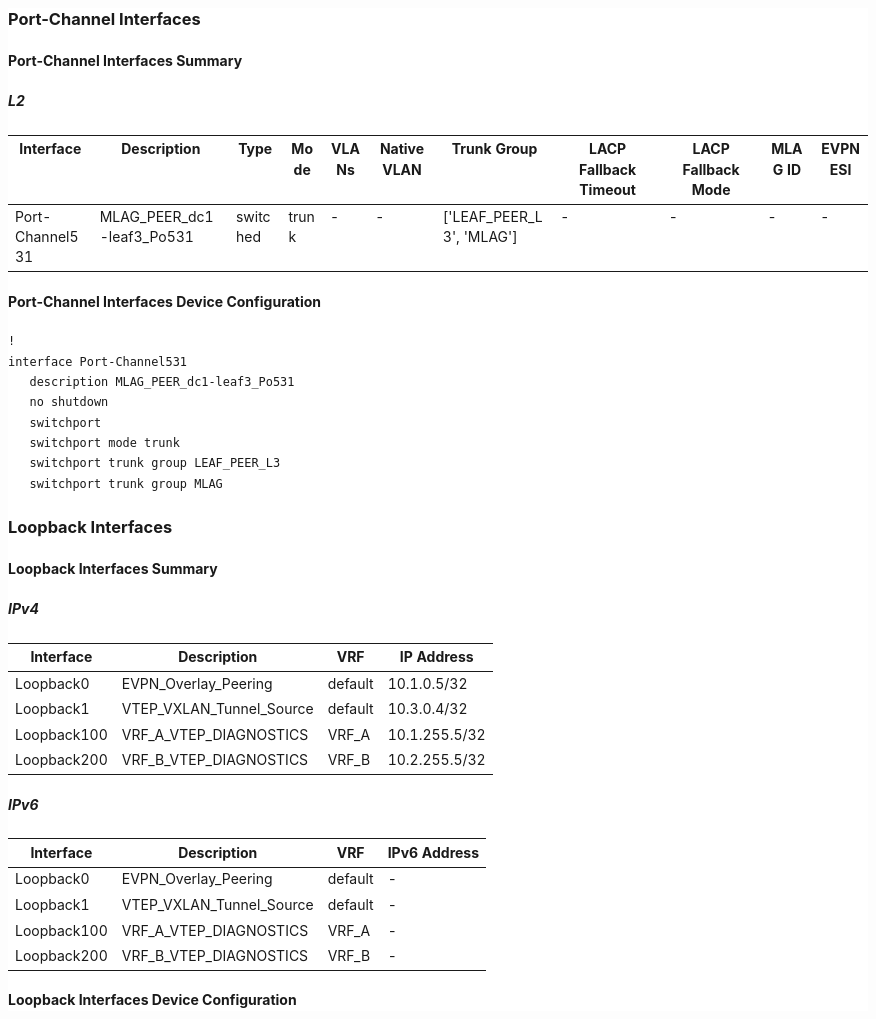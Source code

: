 ### Port-Channel Interfaces

#### Port-Channel Interfaces Summary

##### L2

| Interface | Description | Type | Mode | VLANs | Native VLAN | Trunk Group | LACP Fallback Timeout | LACP Fallback Mode | MLAG ID | EVPN ESI |
| --------- | ----------- | ---- | ---- | ----- | ----------- | ------------| --------------------- | ------------------ | ------- | -------- |
| Port-Channel531 | MLAG_PEER_dc1-leaf3_Po531 | switched | trunk | - | - | ['LEAF_PEER_L3', 'MLAG'] | - | - | - | - |

#### Port-Channel Interfaces Device Configuration

```eos
!
interface Port-Channel531
   description MLAG_PEER_dc1-leaf3_Po531
   no shutdown
   switchport
   switchport mode trunk
   switchport trunk group LEAF_PEER_L3
   switchport trunk group MLAG
```

### Loopback Interfaces

#### Loopback Interfaces Summary

##### IPv4

| Interface | Description | VRF | IP Address |
| --------- | ----------- | --- | ---------- |
| Loopback0 | EVPN_Overlay_Peering | default | 10.1.0.5/32 |
| Loopback1 | VTEP_VXLAN_Tunnel_Source | default | 10.3.0.4/32 |
| Loopback100 | VRF_A_VTEP_DIAGNOSTICS | VRF_A | 10.1.255.5/32 |
| Loopback200 | VRF_B_VTEP_DIAGNOSTICS | VRF_B | 10.2.255.5/32 |

##### IPv6

| Interface | Description | VRF | IPv6 Address |
| --------- | ----------- | --- | ------------ |
| Loopback0 | EVPN_Overlay_Peering | default | - |
| Loopback1 | VTEP_VXLAN_Tunnel_Source | default | - |
| Loopback100 | VRF_A_VTEP_DIAGNOSTICS | VRF_A | - |
| Loopback200 | VRF_B_VTEP_DIAGNOSTICS | VRF_B | - |

#### Loopback Interfaces Device Configuration

